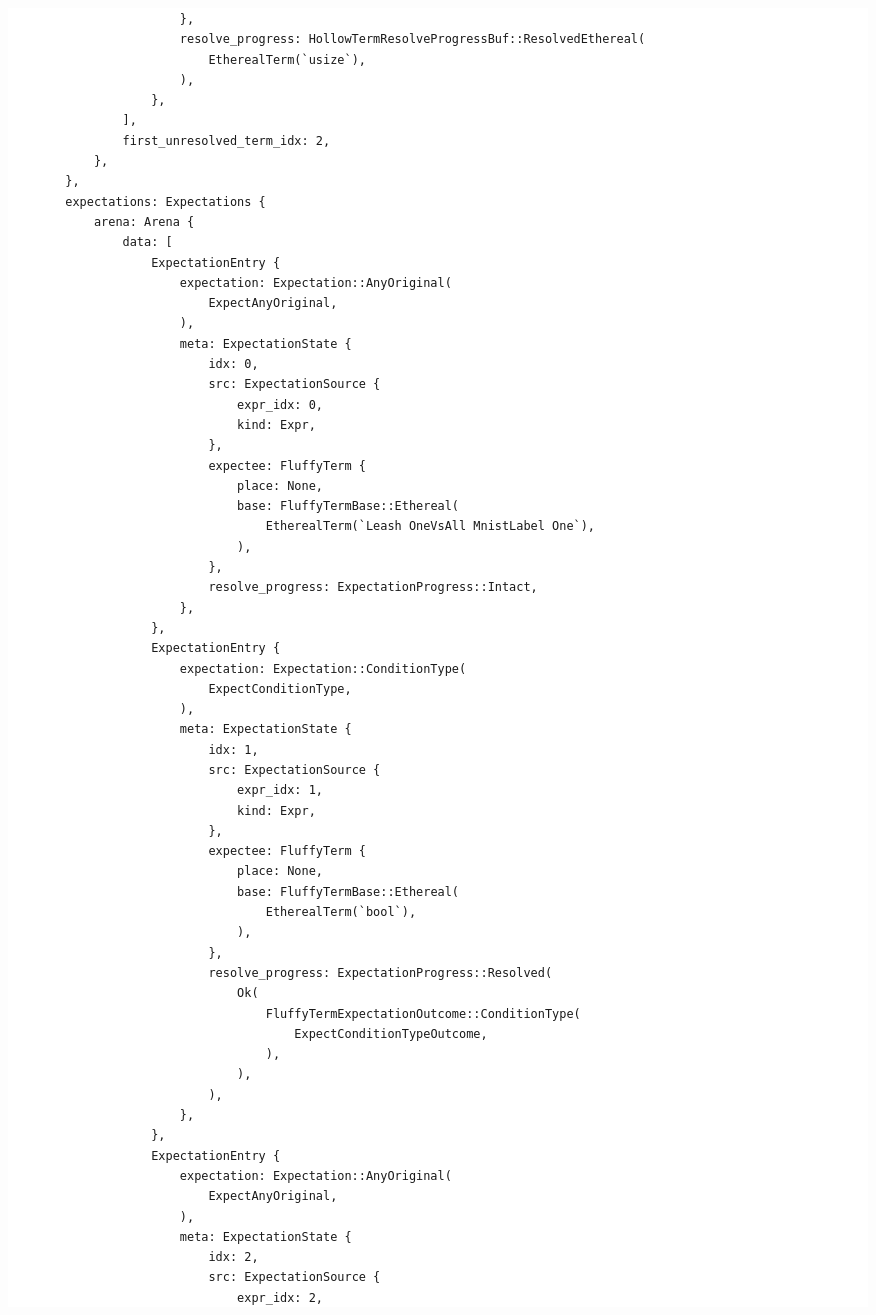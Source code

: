                             },
                            resolve_progress: HollowTermResolveProgressBuf::ResolvedEthereal(
                                EtherealTerm(`usize`),
                            ),
                        },
                    ],
                    first_unresolved_term_idx: 2,
                },
            },
            expectations: Expectations {
                arena: Arena {
                    data: [
                        ExpectationEntry {
                            expectation: Expectation::AnyOriginal(
                                ExpectAnyOriginal,
                            ),
                            meta: ExpectationState {
                                idx: 0,
                                src: ExpectationSource {
                                    expr_idx: 0,
                                    kind: Expr,
                                },
                                expectee: FluffyTerm {
                                    place: None,
                                    base: FluffyTermBase::Ethereal(
                                        EtherealTerm(`Leash OneVsAll MnistLabel One`),
                                    ),
                                },
                                resolve_progress: ExpectationProgress::Intact,
                            },
                        },
                        ExpectationEntry {
                            expectation: Expectation::ConditionType(
                                ExpectConditionType,
                            ),
                            meta: ExpectationState {
                                idx: 1,
                                src: ExpectationSource {
                                    expr_idx: 1,
                                    kind: Expr,
                                },
                                expectee: FluffyTerm {
                                    place: None,
                                    base: FluffyTermBase::Ethereal(
                                        EtherealTerm(`bool`),
                                    ),
                                },
                                resolve_progress: ExpectationProgress::Resolved(
                                    Ok(
                                        FluffyTermExpectationOutcome::ConditionType(
                                            ExpectConditionTypeOutcome,
                                        ),
                                    ),
                                ),
                            },
                        },
                        ExpectationEntry {
                            expectation: Expectation::AnyOriginal(
                                ExpectAnyOriginal,
                            ),
                            meta: ExpectationState {
                                idx: 2,
                                src: ExpectationSource {
                                    expr_idx: 2,